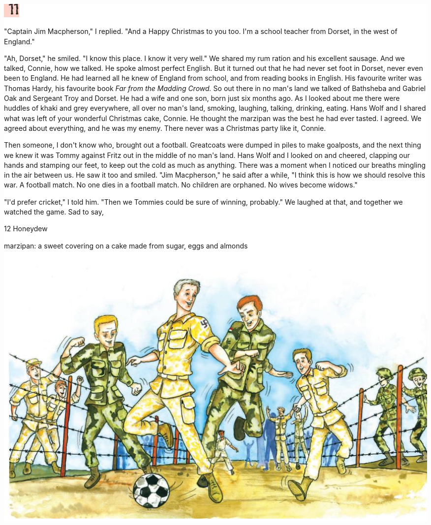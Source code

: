 ![](_page_10_Picture_15.jpeg)

"Captain Jim Macpherson," I replied. "And a Happy Christmas to you too. I'm a school teacher from Dorset, in the west of England."

"Ah, Dorset," he smiled. "I know this place. I know it very well." We shared my rum ration and his excellent sausage. And we talked, Connie, how we talked. He spoke almost perfect English. But it turned out that he had never set foot in Dorset, never even been to England. He had learned all he knew of England from school, and from reading books in English. His favourite writer was Thomas Hardy, his favourite book *Far from the Madding Crowd.* So out there in no man's land we talked of Bathsheba and Gabriel Oak and Sergeant Troy and Dorset. He had a wife and one son, born just six months ago. As I looked about me there were huddles of khaki and grey everywhere, all over no man's land, smoking, laughing, talking, drinking, eating. Hans Wolf and I shared what was left of your wonderful Christmas cake, Connie. He thought the marzipan was the best he had ever tasted. I agreed. We agreed about everything, and he was my enemy. There never was a Christmas party like it, Connie.

Then someone, I don't know who, brought out a football. Greatcoats were dumped in piles to make goalposts, and the next thing we knew it was Tommy against Fritz out in the middle of no man's land. Hans Wolf and I looked on and cheered, clapping our hands and stamping our feet, to keep out the cold as much as anything. There was a moment when I noticed our breaths mingling in the air between us. He saw it too and smiled. "Jim Macpherson," he said after a while, "I think this is how we should resolve this war. A football match. No one dies in a football match. No children are orphaned. No wives become widows."

"I'd prefer cricket," I told him. "Then we Tommies could be sure of winning, probably." We laughed at that, and together we watched the game. Sad to say,

12 Honeydew

marzipan: a sweet covering on a cake made from sugar, eggs and almonds

![](_page_12_Picture_0.jpeg)
